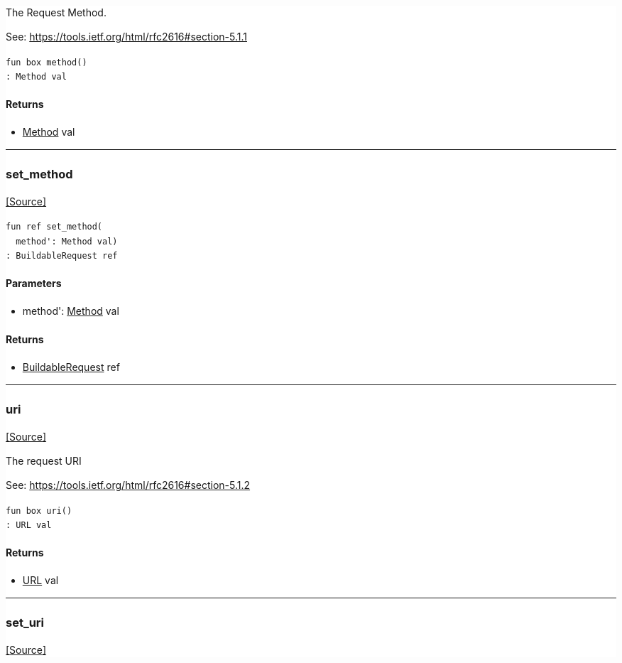 
The Request Method.

See: https://tools.ietf.org/html/rfc2616#section-5.1.1


```pony
fun box method()
: Method val
```

#### Returns

* [Method](server-Method.md) val

---

### set_method
<span class="source-link">[[Source]](src/server/request.md#L92)</span>


```pony
fun ref set_method(
  method': Method val)
: BuildableRequest ref
```
#### Parameters

*   method': [Method](server-Method.md) val

#### Returns

* [BuildableRequest](server-BuildableRequest.md) ref

---

### uri
<span class="source-link">[[Source]](src/server/request.md#L96)</span>


The request URI

See: https://tools.ietf.org/html/rfc2616#section-5.1.2


```pony
fun box uri()
: URL val
```

#### Returns

* [URL](server-URL.md) val

---

### set_uri
<span class="source-link">[[Source]](src/server/request.md#L104)</span>
